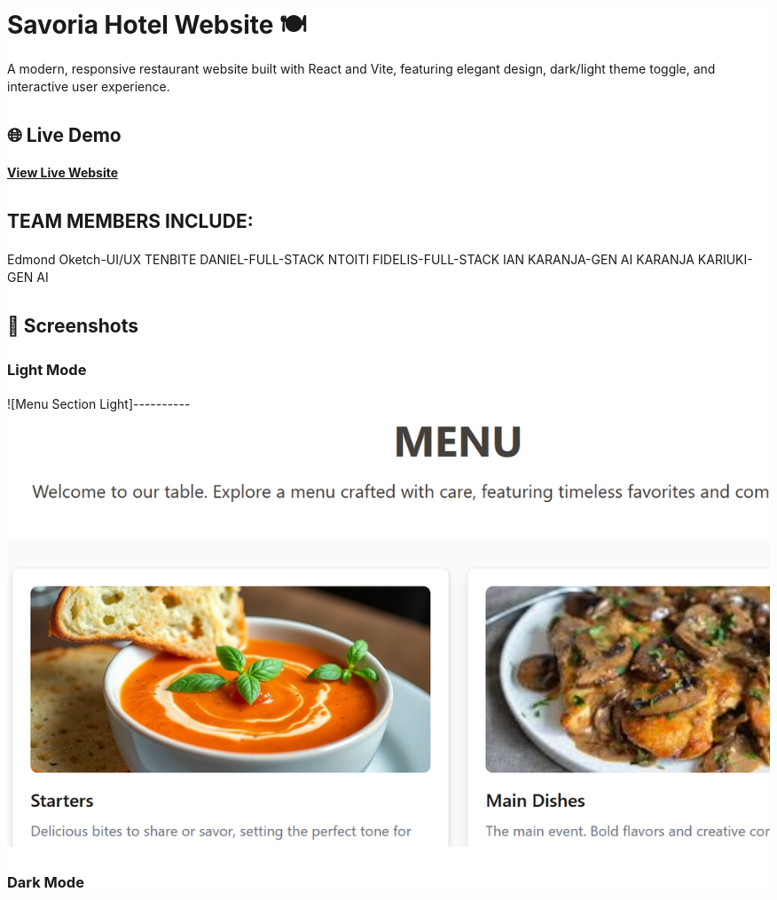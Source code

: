 # Savoria Hotel Website 🍽️

A modern, responsive restaurant website built with React and Vite, featuring elegant design, dark/light theme toggle, and interactive user experience.

## 🌐 Live Demo
[**View Live Website**](https://your-live-link-here.com) 


## TEAM MEMBERS INCLUDE:
Edmond Oketch-UI/UX 
TENBITE DANIEL-FULL-STACK 
NTOITI FIDELIS-FULL-STACK
IAN KARANJA-GEN AI
KARANJA KARIUKI-GEN AI

## 📸 Screenshots

### Light Mode

![Menu Section Light]----------![Menu Section Light](screenshots/image1.png)
### Dark Mode  